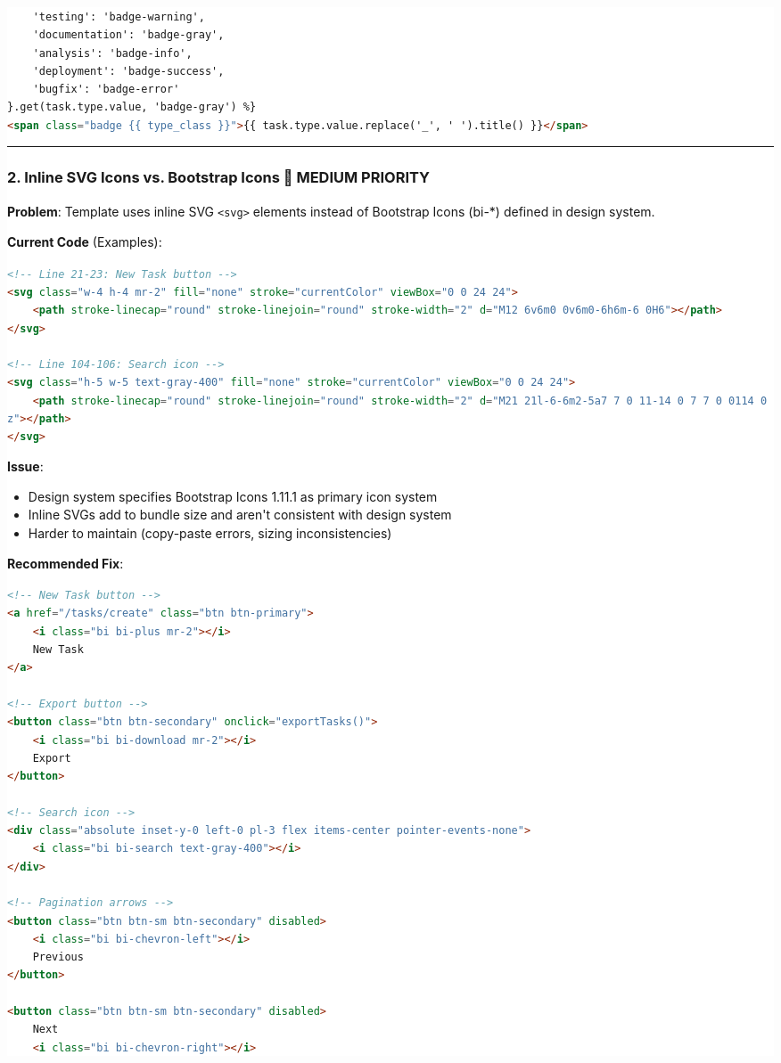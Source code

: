 ```html
    'testing': 'badge-warning',
    'documentation': 'badge-gray',
    'analysis': 'badge-info',
    'deployment': 'badge-success',
    'bugfix': 'badge-error'
}.get(task.type.value, 'badge-gray') %}
<span class="badge {{ type_class }}">{{ task.type.value.replace('_', ' ').title() }}</span>
```

---

### 2. Inline SVG Icons vs. Bootstrap Icons 🎨 **MEDIUM PRIORITY**

**Problem**: Template uses inline SVG `<svg>` elements instead of Bootstrap Icons (bi-*) defined in design system.

**Current Code** (Examples):
```html
<!-- Line 21-23: New Task button -->
<svg class="w-4 h-4 mr-2" fill="none" stroke="currentColor" viewBox="0 0 24 24">
    <path stroke-linecap="round" stroke-linejoin="round" stroke-width="2" d="M12 6v6m0 0v6m0-6h6m-6 0H6"></path>
</svg>

<!-- Line 104-106: Search icon -->
<svg class="h-5 w-5 text-gray-400" fill="none" stroke="currentColor" viewBox="0 0 24 24">
    <path stroke-linecap="round" stroke-linejoin="round" stroke-width="2" d="M21 21l-6-6m2-5a7 7 0 11-14 0 7 7 0 0114 0z"></path>
</svg>
```

**Issue**:
- Design system specifies Bootstrap Icons 1.11.1 as primary icon system
- Inline SVGs add to bundle size and aren't consistent with design system
- Harder to maintain (copy-paste errors, sizing inconsistencies)

**Recommended Fix**:
```html
<!-- New Task button -->
<a href="/tasks/create" class="btn btn-primary">
    <i class="bi bi-plus mr-2"></i>
    New Task
</a>

<!-- Export button -->
<button class="btn btn-secondary" onclick="exportTasks()">
    <i class="bi bi-download mr-2"></i>
    Export
</button>

<!-- Search icon -->
<div class="absolute inset-y-0 left-0 pl-3 flex items-center pointer-events-none">
    <i class="bi bi-search text-gray-400"></i>
</div>

<!-- Pagination arrows -->
<button class="btn btn-sm btn-secondary" disabled>
    <i class="bi bi-chevron-left"></i>
    Previous
</button>

<button class="btn btn-sm btn-secondary" disabled>
    Next
    <i class="bi bi-chevron-right"></i>
```